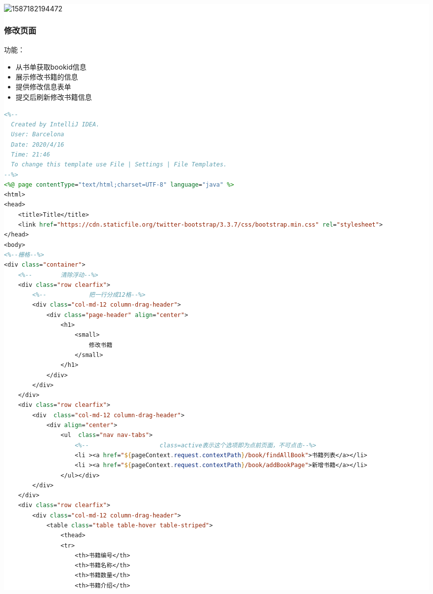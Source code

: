![1587182194472](SSM.assets/1587182194472.png)



### 修改页面

功能：

- 从书单获取bookid信息
- 展示修改书籍的信息
- 提供修改信息表单
- 提交后刷新修改书籍信息

```jsp
<%--
  Created by IntelliJ IDEA.
  User: Barcelona
  Date: 2020/4/16
  Time: 21:46
  To change this template use File | Settings | File Templates.
--%>
<%@ page contentType="text/html;charset=UTF-8" language="java" %>
<html>
<head>
    <title>Title</title>
    <link href="https://cdn.staticfile.org/twitter-bootstrap/3.3.7/css/bootstrap.min.css" rel="stylesheet">
</head>
<body>
<%--栅格--%>
<div class="container">
    <%--        清除浮动--%>
    <div class="row clearfix">
        <%--            把一行分成12格--%>
        <div class="col-md-12 column-drag-header">
            <div class="page-header" align="center">
                <h1>
                    <small>
                        修改书籍
                    </small>
                </h1>
            </div>
        </div>
    </div>
    <div class="row clearfix">
        <div  class="col-md-12 column-drag-header">
            <div align="center">
                <ul  class="nav nav-tabs">
                    <%--                    class=active表示这个选项即为点前页面，不可点击--%>
                    <li ><a href="${pageContext.request.contextPath}/book/findAllBook">书籍列表</a></li>
                    <li ><a href="${pageContext.request.contextPath}/book/addBookPage">新增书籍</a></li>
                </ul></div>
        </div>
    </div>
    <div class="row clearfix">
        <div class="col-md-12 column-drag-header">
            <table class="table table-hover table-striped">
                <thead>
                <tr>
                    <th>书籍编号</th>
                    <th>书籍名称</th>
                    <th>书籍数量</th>
                    <th>书籍介绍</th>
```